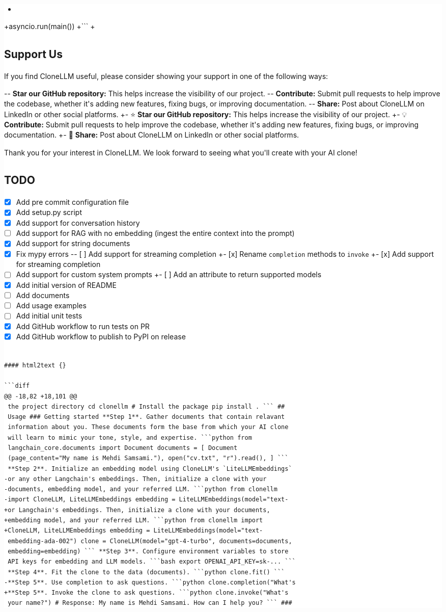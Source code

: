 +
+asyncio.run(main())
+```
+
 ## Support Us
 If you find CloneLLM useful, please consider showing your support in one of the following ways:
 
-- **Star our GitHub repository:** This helps increase the visibility of our project.
-- **Contribute:** Submit pull requests to help improve the codebase, whether it's adding new features, fixing bugs, or improving documentation.
-- **Share:** Post about CloneLLM on LinkedIn or other social platforms.
+- ⭐ **Star our GitHub repository:** This helps increase the visibility of our project.
+- 💡 **Contribute:** Submit pull requests to help improve the codebase, whether it's adding new features, fixing bugs, or improving documentation.
+- 📰 **Share:** Post about CloneLLM on LinkedIn or other social platforms.
 
 Thank you for your interest in CloneLLM. We look forward to seeing what you'll create with your AI clone!
 
 ## TODO
 - [x] Add pre commit configuration file
 - [x] Add setup.py script
 - [x] Add support for conversation history
 - [ ] Add support for RAG with no embedding (ingest the entire context into the prompt)
 - [x] Add support for string documents
 - [x] Fix mypy errors
-- [ ] Add support for streaming completion
+- [x] Rename `completion` methods to `invoke`
+- [x] Add support for streaming completion
 - [ ] Add support for custom system prompts
+- [ ] Add an attribute to return supported models
 - [x] Add initial version of README
 - [ ] Add documents
 - [ ] Add usage examples
 - [ ] Add initial unit tests
 - [x] Add GitHub workflow to run tests on PR
 - [x] Add GitHub workflow to publish to PyPI on release
```

#### html2text {}

```diff
@@ -18,82 +18,101 @@
 the project directory cd clonellm # Install the package pip install . ``` ##
 Usage ### Getting started **Step 1**. Gather documents that contain relavant
 information about you. These documents form the base from which your AI clone
 will learn to mimic your tone, style, and expertise. ```python from
 langchain_core.documents import Document documents = [ Document
 (page_content="My name is Mehdi Samsami."), open("cv.txt", "r").read(), ] ```
 **Step 2**. Initialize an embedding model using CloneLLM's `LiteLLMEmbeddings`
-or any other Langchain's embeddings. Then, initialize a clone with your
-documents, embedding model, and your referred LLM. ```python from clonellm
-import CloneLLM, LiteLLMEmbeddings embedding = LiteLLMEmbeddings(model="text-
+or Langchain's embeddings. Then, initialize a clone with your documents,
+embedding model, and your referred LLM. ```python from clonellm import
+CloneLLM, LiteLLMEmbeddings embedding = LiteLLMEmbeddings(model="text-
 embedding-ada-002") clone = CloneLLM(model="gpt-4-turbo", documents=documents,
 embedding=embedding) ``` **Step 3**. Configure environment variables to store
 API keys for embedding and LLM models. ```bash export OPENAI_API_KEY=sk-... ```
 **Step 4**. Fit the clone to the data (documents). ```python clone.fit() ```
-**Step 5**. Use completion to ask questions. ```python clone.completion("What's
+**Step 5**. Invoke the clone to ask questions. ```python clone.invoke("What's
 your name?") # Response: My name is Mehdi Samsami. How can I help you? ``` ###
```